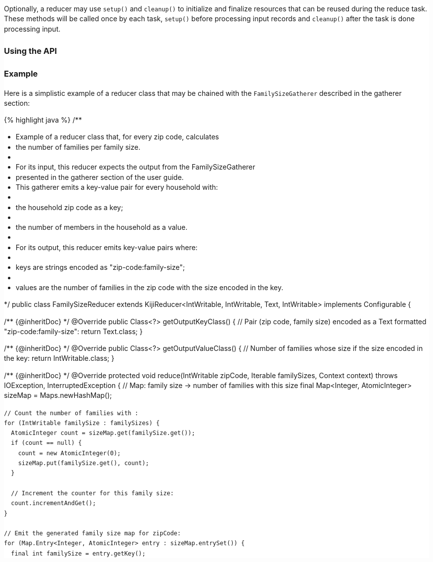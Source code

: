 Optionally, a reducer may use `setup()` and `cleanup()` to initialize and finalize resources that can be reused during the reduce task.
These methods will be called once by each task, `setup()` before processing input records and `cleanup()` after the task is done processing input.

### Using the API

### Example

Here is a simplistic example of a reducer class that may be chained with the `FamilySizeGatherer` described in the gatherer section:

{% highlight java %}
/**
 * Example of a reducer class that, for every zip code, calculates
 * the number of families per family size.
 *
 * For its input, this reducer expects the output from the FamilySizeGatherer
 * presented in the gatherer section of the user guide.
 * This gatherer emits a key-value pair for every household with:
 *   <li> the household zip code as a key;
 *   <li> the number of members in the household as a value.
 *
 * For its output, this reducer emits key-value pairs where:
 *   <li> keys are strings encoded as "zip-code:family-size";
 *   <li> values are the number of families in the zip code with the size encoded in the key.
 */
public class FamilySizeReducer
    extends KijiReducer<IntWritable, IntWritable, Text, IntWritable>
    implements Configurable {

  /** {@inheritDoc} */
  @Override
  public Class<?> getOutputKeyClass() {
    // Pair (zip code, family size) encoded as a Text formatted "zip-code:family-size":
    return Text.class;
  }

  /** {@inheritDoc} */
  @Override
  public Class<?> getOutputValueClass() {
    // Number of families whose size if the size encoded in the key:
    return IntWritable.class;
  }

  /** {@inheritDoc} */
  @Override
  protected void reduce(IntWritable zipCode, Iterable<IntWritable> familySizes, Context context)
      throws IOException, InterruptedException {
    // Map: family size -> number of families with this size
    final Map<Integer, AtomicInteger> sizeMap = Maps.newHashMap();

    // Count the number of families with :
    for (IntWritable familySize : familySizes) {
      AtomicInteger count = sizeMap.get(familySize.get());
      if (count == null) {
        count = new AtomicInteger(0);
        sizeMap.put(familySize.get(), count);
      }

      // Increment the counter for this family size:
      count.incrementAndGet();
    }

    // Emit the generated family size map for zipCode:
    for (Map.Entry<Integer, AtomicInteger> entry : sizeMap.entrySet()) {
      final int familySize = entry.getKey();